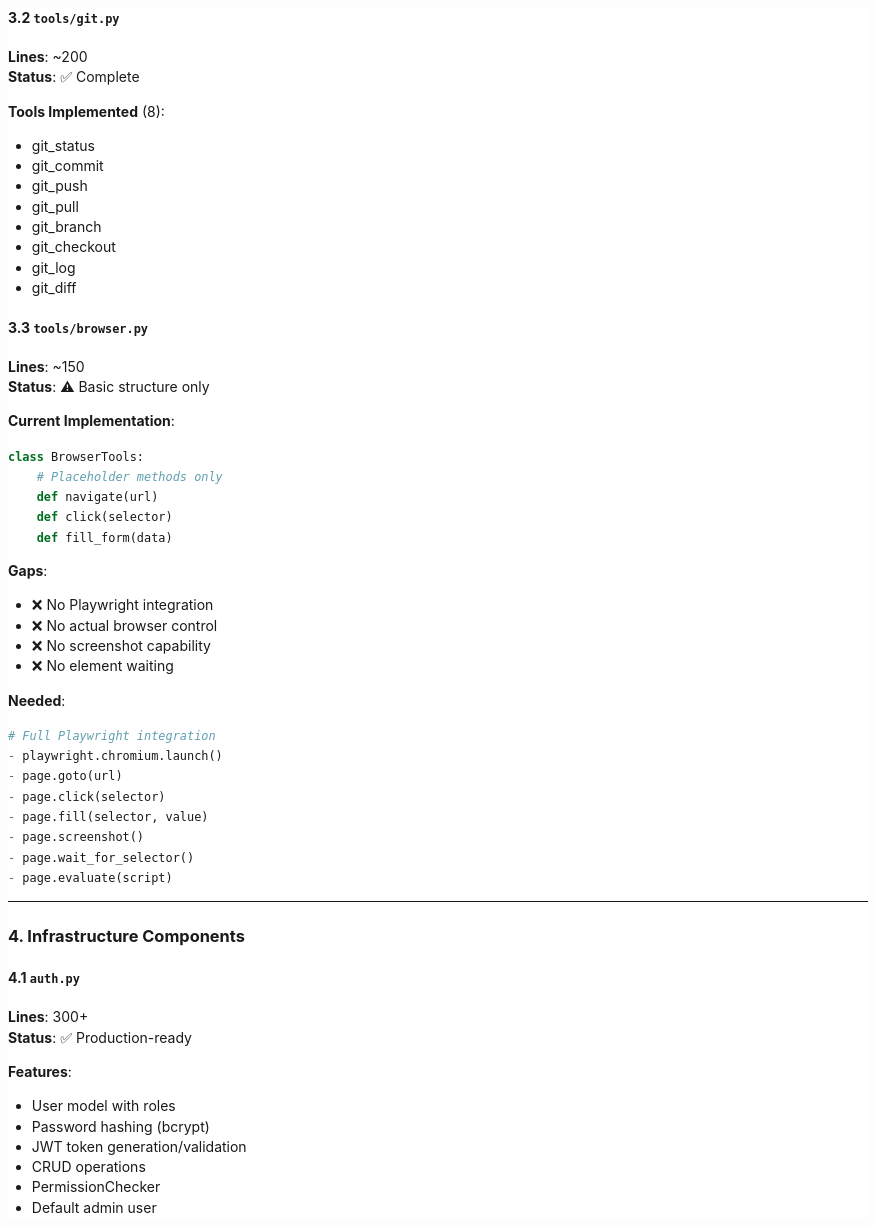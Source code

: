 #### 3.2 `tools/git.py`
**Lines**: ~200  
**Status**: ✅ Complete

**Tools Implemented** (8):
- git_status
- git_commit
- git_push
- git_pull
- git_branch
- git_checkout
- git_log
- git_diff

#### 3.3 `tools/browser.py`
**Lines**: ~150  
**Status**: ⚠️ Basic structure only

**Current Implementation**:
```python
class BrowserTools:
    # Placeholder methods only
    def navigate(url)
    def click(selector)
    def fill_form(data)
```

**Gaps**:
- ❌ No Playwright integration
- ❌ No actual browser control
- ❌ No screenshot capability
- ❌ No element waiting

**Needed**:
```python
# Full Playwright integration
- playwright.chromium.launch()
- page.goto(url)
- page.click(selector)
- page.fill(selector, value)
- page.screenshot()
- page.wait_for_selector()
- page.evaluate(script)
```

---

### 4. Infrastructure Components

#### 4.1 `auth.py`
**Lines**: 300+  
**Status**: ✅ Production-ready

**Features**:
- User model with roles
- Password hashing (bcrypt)
- JWT token generation/validation
- CRUD operations
- PermissionChecker
- Default admin user
